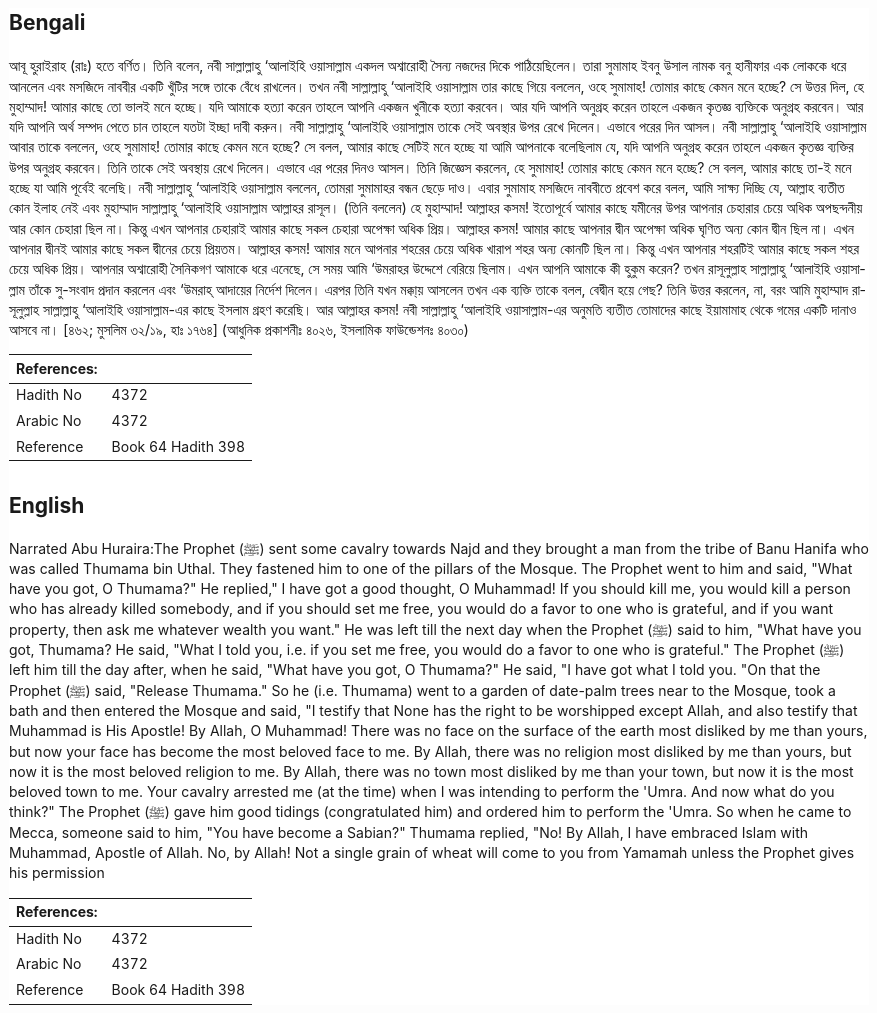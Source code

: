 ## Bengali


<div dir="ltr" lang="bn" style={{fontSize:'larger',backgroundColor:'#f8f9fa',padding:20}}>
আবূ হুরাইরাহ (রাঃ) হতে বর্ণিত। তিনি বলেন, নবী সাল্লাল্লাহু ‘আলাইহি ওয়াসাল্লাম একদল অশ্বারোহী সৈন্য নজদের দিকে পাঠিয়েছিলেন। তারা সুমামাহ ইবনু উসাল নামক বনু হানীফার এক লোককে ধরে আনলেন এবং মসজিদে নাববীর একটি খুঁটির সঙ্গে তাকে বেঁধে রাখলেন। তখন নবী সাল্লাল্লাহু ‘আলাইহি ওয়াসাল্লাম তার কাছে গিয়ে বললেন, ওহে সুমামাহ! তোমার কাছে কেমন মনে হচ্ছে? সে উত্তর দিল, হে মুহাম্মাদ! আমার কাছে তো ভালই মনে হচ্ছে। যদি আমাকে হত্যা করেন তাহলে আপনি একজন খুনীকে হত্যা করবেন। আর যদি আপনি অনুগ্রহ করেন তাহলে একজন কৃতজ্ঞ ব্যক্তিকে অনুগ্রহ করবেন। আর যদি আপনি অর্থ সম্পদ পেতে চান তাহলে যতটা ইচ্ছা দাবী করুন। নবী সাল্লাল্লাহু ‘আলাইহি ওয়াসাল্লাম তাকে সেই অবস্থার উপর রেখে দিলেন। এভাবে পরের দিন আসল। নবী সাল্লাল্লাহু ‘আলাইহি ওয়াসাল্লাম আবার তাকে বললেন, ওহে সুমামাহ! তোমার কাছে কেমন মনে হচ্ছে? সে বলল, আমার কাছে সেটিই মনে হচ্ছে যা আমি আপনাকে বলেছিলাম যে, যদি আপনি অনুগ্রহ করেন তাহলে একজন কৃতজ্ঞ ব্যক্তির উপর অনুগ্রহ করবেন। তিনি তাকে সেই অবস্থায় রেখে দিলেন। এভাবে এর পরের দিনও আসল। তিনি জিজ্ঞেস করলেন, হে সুমামাহ! তোমার কাছে কেমন মনে হচ্ছে? সে বলল, আমার কাছে তা-ই মনে হচ্ছে যা আমি পূর্বেই বলেছি। নবী সাল্লাল্লাহু ‘আলাইহি ওয়াসাল্লাম বললেন, তোমরা সুমামাহর বন্ধন ছেড়ে দাও। এবার সুমামাহ মসজিদে নাববীতে প্রবেশ করে বলল, আমি সাক্ষ্য দিচ্ছি যে, আল্লাহ ব্যতীত কোন ইলাহ নেই এবং মুহাম্মাদ সাল্লাল্লাহু ‘আলাইহি ওয়াসাল্লাম আল্লাহর রাসূল। (তিনি বললেন) হে মুহাম্মাদ! আল্লাহর কসম! ইতোপূর্বে আমার কাছে যমীনের উপর আপনার চেহারার চেয়ে অধিক অপছন্দনীয় আর কোন চেহারা ছিল না। কিন্তু এখন আপনার চেহারাই আমার কাছে সকল চেহারা অপেক্ষা অধিক প্রিয়। আল্লাহর কসম! আমার কাছে আপনার দ্বীন অপেক্ষা অধিক ঘৃণিত অন্য কোন দ্বীন ছিল না। এখন আপনার দ্বীনই আমার কাছে সকল দ্বীনের চেয়ে প্রিয়তম। আল্লাহর কসম! আমার মনে আপনার শহরের চেয়ে অধিক খারাপ শহর অন্য কোনটি ছিল না। কিন্তু এখন আপনার শহরটিই আমার কাছে সকল শহর চেয়ে অধিক প্রিয়। আপনার অশ্বারোহী সৈনিকগণ আমাকে ধরে এনেছে, সে সময় আমি ‘উমরাহর উদ্দেশে বেরিয়ে ছিলাম। এখন আপনি আমাকে কী হুকুম করেন? তখন রাসূলুল্লাহ সাল্লাল্লাহু ‘আলাইহি ওয়াসাল্লাম তাঁকে সু-সংবাদ প্রদান করলেন এবং ‘উমরাহ্ আদায়ের নির্দেশ দিলেন। এরপর তিনি যখন মক্কা্য় আসলেন তখন এক ব্যক্তি তাকে বলল, বেদ্বীন হয়ে গেছ? তিনি উত্তর করলেন, না, বরং আমি মুহাম্মাদ রাসূলুল্লাহ সাল্লাল্লাহু ‘আলাইহি ওয়াসাল্লাম-এর কাছে ইসলাম গ্রহণ করেছি। আর আল্লাহর কসম! নবী সাল্লাল্লাহু ‘আলাইহি ওয়াসাল্লাম-এর অনুমতি ব্যতীত তোমাদের কাছে ইয়ামামাহ থেকে গমের একটি দানাও আসবে না। [৪৬২; মুসলিম ৩২/১৯, হাঃ ১৭৬৪] (আধুনিক প্রকাশনীঃ ৪০২৬, ইসলামিক ফাউন্ডেশনঃ ৪০৩০)
</div>
<div style={{backgroundColor:'#f8f9fa',padding:20, marginBottom: 10}}><table> <thead> <tr> <th>References:</th> <th></th> </tr> </thead> <tbody><tr><td>Hadith No</td><td>4372</td></tr><tr><td>Arabic No</td><td>4372</td></tr><tr><td>Reference</td><td>Book 64 Hadith 398</td></tr></tbody></table></div>

## English


<div dir="ltr" lang="en" style={{fontSize:'larger',backgroundColor:'#f8f9fa',padding:20}}>
Narrated Abu Huraira:The Prophet (ﷺ) sent some cavalry towards Najd and they brought a man from the tribe of Banu Hanifa who was called Thumama bin Uthal. They fastened him to one of the pillars of the Mosque. The Prophet went to him and said, "What have you got, O Thumama?" He replied," I have got a good thought, O Muhammad! If you should kill me, you would kill a person who has already killed somebody, and if you should set me free, you would do a favor to one who is grateful, and if you want property, then ask me whatever wealth you want." He was left till the next day when the Prophet (ﷺ) said to him, "What have you got, Thumama? He said, "What I told you, i.e. if you set me free, you would do a favor to one who is grateful." The Prophet (ﷺ) left him till the day after, when he said, "What have you got, O Thumama?" He said, "I have got what I told you. "On that the Prophet (ﷺ) said, "Release Thumama." So he (i.e. Thumama) went to a garden of date-palm trees near to the Mosque, took a bath and then entered the Mosque and said, "I testify that None has the right to be worshipped except Allah, and also testify that Muhammad is His Apostle! By Allah, O Muhammad! There was no face on the surface of the earth most disliked by me than yours, but now your face has become the most beloved face to me. By Allah, there was no religion most disliked by me than yours, but now it is the most beloved religion to me. By Allah, there was no town most disliked by me than your town, but now it is the most beloved town to me. Your cavalry arrested me (at the time) when I was intending to perform the 'Umra. And now what do you think?" The Prophet (ﷺ) gave him good tidings (congratulated him) and ordered him to perform the 'Umra. So when he came to Mecca, someone said to him, "You have become a Sabian?" Thumama replied, "No! By Allah, I have embraced Islam with Muhammad, Apostle of Allah. No, by Allah! Not a single grain of wheat will come to you from Yamamah unless the Prophet gives his permission
</div>
<div style={{backgroundColor:'#f8f9fa',padding:20, marginBottom: 10}}><table> <thead> <tr> <th>References:</th> <th></th> </tr> </thead> <tbody><tr><td>Hadith No</td><td>4372</td></tr><tr><td>Arabic No</td><td>4372</td></tr><tr><td>Reference</td><td>Book 64 Hadith 398</td></tr></tbody></table></div>